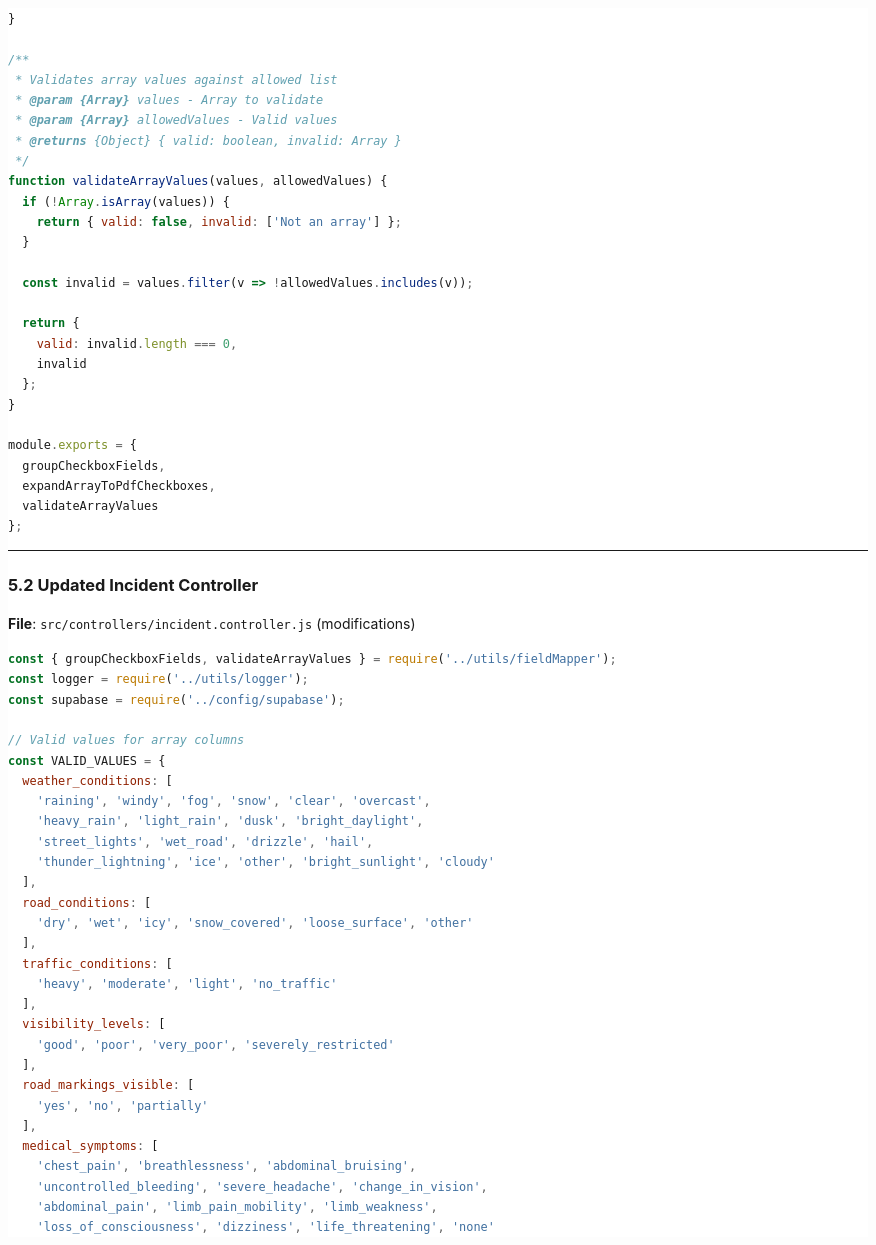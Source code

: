 ```javascript
}

/**
 * Validates array values against allowed list
 * @param {Array} values - Array to validate
 * @param {Array} allowedValues - Valid values
 * @returns {Object} { valid: boolean, invalid: Array }
 */
function validateArrayValues(values, allowedValues) {
  if (!Array.isArray(values)) {
    return { valid: false, invalid: ['Not an array'] };
  }

  const invalid = values.filter(v => !allowedValues.includes(v));

  return {
    valid: invalid.length === 0,
    invalid
  };
}

module.exports = {
  groupCheckboxFields,
  expandArrayToPdfCheckboxes,
  validateArrayValues
};
```

---

### 5.2 Updated Incident Controller

**File**: `src/controllers/incident.controller.js` (modifications)

```javascript
const { groupCheckboxFields, validateArrayValues } = require('../utils/fieldMapper');
const logger = require('../utils/logger');
const supabase = require('../config/supabase');

// Valid values for array columns
const VALID_VALUES = {
  weather_conditions: [
    'raining', 'windy', 'fog', 'snow', 'clear', 'overcast',
    'heavy_rain', 'light_rain', 'dusk', 'bright_daylight',
    'street_lights', 'wet_road', 'drizzle', 'hail',
    'thunder_lightning', 'ice', 'other', 'bright_sunlight', 'cloudy'
  ],
  road_conditions: [
    'dry', 'wet', 'icy', 'snow_covered', 'loose_surface', 'other'
  ],
  traffic_conditions: [
    'heavy', 'moderate', 'light', 'no_traffic'
  ],
  visibility_levels: [
    'good', 'poor', 'very_poor', 'severely_restricted'
  ],
  road_markings_visible: [
    'yes', 'no', 'partially'
  ],
  medical_symptoms: [
    'chest_pain', 'breathlessness', 'abdominal_bruising',
    'uncontrolled_bleeding', 'severe_headache', 'change_in_vision',
    'abdominal_pain', 'limb_pain_mobility', 'limb_weakness',
    'loss_of_consciousness', 'dizziness', 'life_threatening', 'none'
```